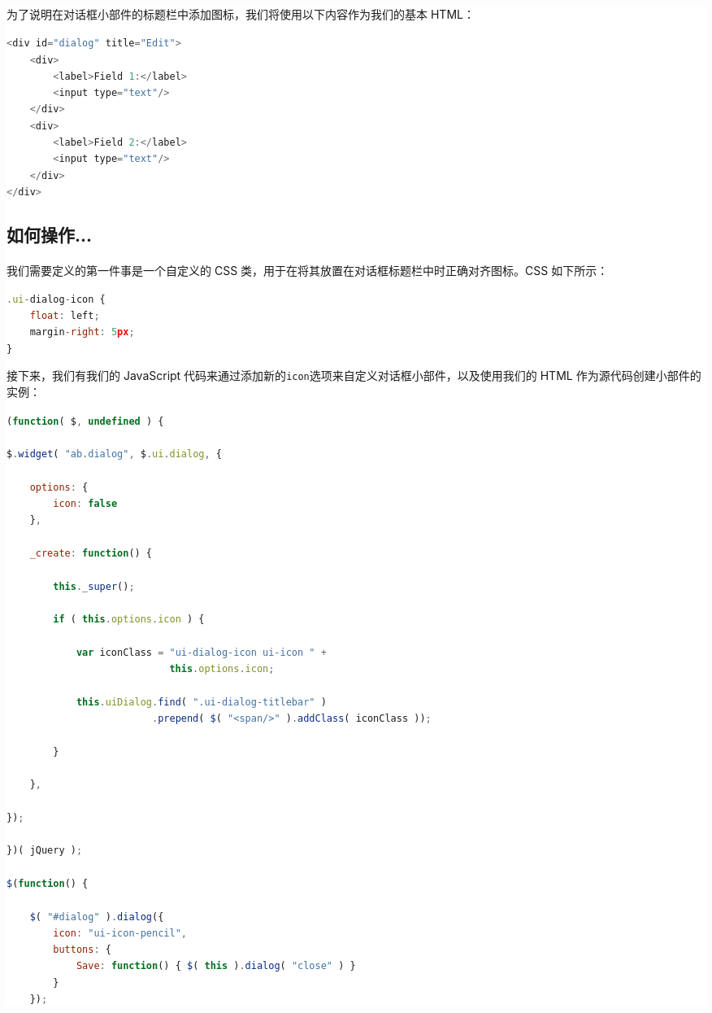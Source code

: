 为了说明在对话框小部件的标题栏中添加图标，我们将使用以下内容作为我们的基本 HTML：

```js
<div id="dialog" title="Edit">
    <div>
        <label>Field 1:</label>
        <input type="text"/>
    </div>
    <div>
        <label>Field 2:</label>
        <input type="text"/>
    </div>
</div>
```

## 如何操作...

我们需要定义的第一件事是一个自定义的 CSS 类，用于在将其放置在对话框标题栏中时正确对齐图标。CSS 如下所示：

```js
.ui-dialog-icon {
    float: left;
    margin-right: 5px;
}
```

接下来，我们有我们的 JavaScript 代码来通过添加新的`icon`选项来自定义对话框小部件，以及使用我们的 HTML 作为源代码创建小部件的实例：

```js
(function( $, undefined ) {

$.widget( "ab.dialog", $.ui.dialog, {

    options: {
        icon: false
    },

    _create: function() {

        this._super();

        if ( this.options.icon ) {

            var iconClass = "ui-dialog-icon ui-icon " + 
                            this.options.icon;

            this.uiDialog.find( ".ui-dialog-titlebar" )
                         .prepend( $( "<span/>" ).addClass( iconClass ));

        }

    },

});

})( jQuery );

$(function() {

    $( "#dialog" ).dialog({
        icon: "ui-icon-pencil",
        buttons: {
            Save: function() { $( this ).dialog( "close" ) }
        }
    });

```
